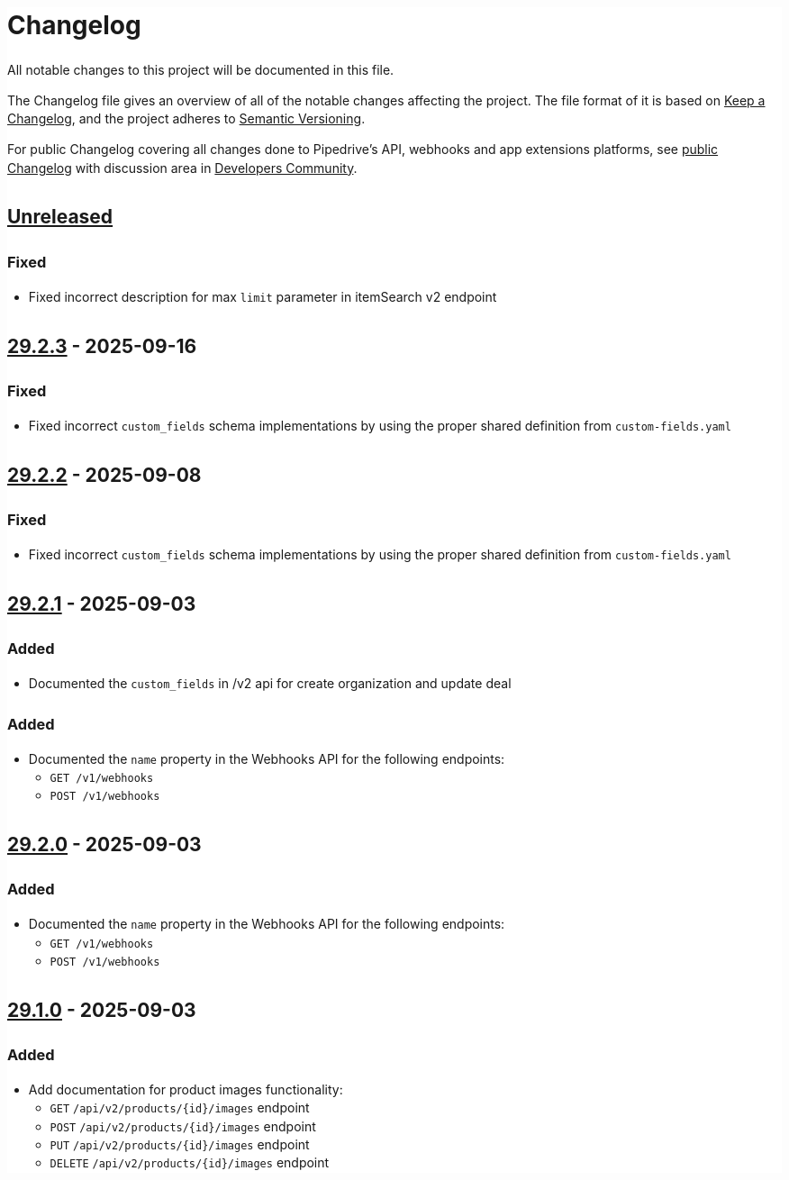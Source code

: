 # Changelog
All notable changes to this project will be documented in this file.

The Changelog file gives an overview of all of the notable changes affecting the project.
The file format of it is based on [Keep a Changelog](http://keepachangelog.com/en/1.0.0/), and the project adheres to [Semantic Versioning](http://semver.org/spec/v2.0.0.html).

For public Changelog covering all changes done to Pipedrive’s API, webhooks and app extensions platforms, see [public Changelog](https://pipedrive.readme.io/docs/changelog) with discussion area in [Developers Community](https://devcommunity.pipedrive.com/c/documentation/changelog/19).

## [Unreleased]
### Fixed
- Fixed incorrect description for max `limit` parameter in itemSearch v2 endpoint

## [29.2.3] - 2025-09-16
### Fixed
- Fixed incorrect `custom_fields` schema implementations by using the proper shared definition from `custom-fields.yaml`

## [29.2.2] - 2025-09-08
### Fixed
- Fixed incorrect `custom_fields` schema implementations by using the proper shared definition from `custom-fields.yaml`

## [29.2.1] - 2025-09-03
### Added
- Documented the `custom_fields` in /v2 api for create organization and update deal
### Added
- Documented the `name` property in the Webhooks API for the following endpoints:
  - `GET /v1/webhooks`
  - `POST /v1/webhooks`

## [29.2.0] - 2025-09-03
### Added
- Documented the `name` property in the Webhooks API for the following endpoints:
  - `GET /v1/webhooks`
  - `POST /v1/webhooks`

## [29.1.0] - 2025-09-03
### Added
- Add documentation for product images functionality:
  - `GET` `/api/v2/products/{id}/images` endpoint
  - `POST` `/api/v2/products/{id}/images` endpoint
  - `PUT` `/api/v2/products/{id}/images` endpoint
  - `DELETE` `/api/v2/products/{id}/images` endpoint


[Unreleased]: https://github.com/pipedrive/api-docs/compare/v29.2.3...HEAD
[29.2.3]: https://github.com/pipedrive/api-docs/compare/v29.2.2...v29.2.3
[29.2.2]: https://github.com/pipedrive/api-docs/compare/v29.2.1...v29.2.2
[29.2.1]: https://github.com/pipedrive/api-docs/compare/v29.2.0...v29.2.1
[29.2.0]: https://github.com/pipedrive/api-docs/compare/v29.1.0...v29.2.0
[29.1.0]: https://github.com/pipedrive/api-docs/compare/v29.0.0...v29.1.0
[29.0.0]: https://github.com/pipedrive/api-docs/compare/v28.0.2...v29.0.0
[28.0.2]: https://github.com/pipedrive/api-docs/compare/v28.0.1...v28.0.2
[28.0.1]: https://github.com/pipedrive/api-docs/compare/v28.0.0...v28.0.1
[28.0.0]: https://github.com/pipedrive/api-docs/compare/v27.2.1...v28.0.0
[27.2.1]: https://github.com/pipedrive/api-docs/compare/v27.2.0...v27.2.1
[27.2.0]: https://github.com/pipedrive/api-docs/compare/v27.1.1...v27.2.0
[27.1.1]: https://github.com/pipedrive/api-docs/compare/v27.1.0...v27.1.1
[27.1.0]: https://github.com/pipedrive/api-docs/compare/v27.0.1...v27.1.0
[27.0.1]: https://github.com/pipedrive/api-docs/compare/v27.0.0...v27.0.1
[27.0.0]: https://github.com/pipedrive/api-docs/compare/v26.0.0...v27.0.0
[26.0.0]: https://github.com/pipedrive/api-docs/compare/v25.0.0...v26.0.0
[25.0.0]: https://github.com/pipedrive/api-docs/compare/v24.2.0...v25.0.0
[24.2.0]: https://github.com/pipedrive/api-docs/compare/v24.1.1...v24.2.0
[24.1.1]: https://github.com/pipedrive/api-docs/compare/v24.1.0...v24.1.1
[24.1.0]: https://github.com/pipedrive/api-docs/compare/v24.0.0...v24.1.0
[24.0.0]: https://github.com/pipedrive/api-docs/compare/v23.4.3...v24.0.0
[23.4.3]: https://github.com/pipedrive/api-docs/compare/v23.4.2...v23.4.3
[23.4.2]: https://github.com/pipedrive/api-docs/compare/v23.4.1...v23.4.2
[23.4.1]: https://github.com/pipedrive/api-docs/compare/v23.4.0...v23.4.1
[23.4.0]: https://github.com/pipedrive/api-docs/compare/v23.3.0...v23.4.0
[23.3.0]: https://github.com/pipedrive/api-docs/compare/v23.2.5...v23.3.0
[23.2.5]: https://github.com/pipedrive/api-docs/compare/v23.2.4...v23.2.5
[23.2.4]: https://github.com/pipedrive/api-docs/compare/v23.2.3...v23.2.4
[23.2.3]: https://github.com/pipedrive/api-docs/compare/v23.2.2...v23.2.3
[23.2.2]: https://github.com/pipedrive/api-docs/compare/v23.2.1...v23.2.2
[23.2.1]: https://github.com/pipedrive/api-docs/compare/v23.2.0...v23.2.1
[23.2.0]: https://github.com/pipedrive/api-docs/compare/v23.1.0...v23.2.0
[23.1.0]: https://github.com/pipedrive/api-docs/compare/v23.0.0...v23.1.0
[23.0.0]: https://github.com/pipedrive/api-docs/compare/v22.10.1...v23.0.0
[22.10.1]: https://github.com/pipedrive/api-docs/compare/v22.10.0...v22.10.1
[22.10.0]: https://github.com/pipedrive/api-docs/compare/v22.9.0...v22.10.0
[22.9.0]: https://github.com/pipedrive/api-docs/compare/v22.8.2...v22.9.0
[22.8.2]: https://github.com/pipedrive/api-docs/compare/v22.8.1...v22.8.2
[22.8.1]: https://github.com/pipedrive/api-docs/compare/v22.8.0...v22.8.1
[22.8.0]: https://github.com/pipedrive/api-docs/compare/v22.7.0...v22.8.0
[22.7.0]: https://github.com/pipedrive/api-docs/compare/v22.6.1...v22.7.0
[22.6.1]: https://github.com/pipedrive/api-docs/compare/v22.6.0...v22.6.1
[22.6.0]: https://github.com/pipedrive/api-docs/compare/v22.5.0...v22.6.0
[22.5.0]: https://github.com/pipedrive/api-docs/compare/v22.4.0...v22.5.0
[22.4.0]: https://github.com/pipedrive/api-docs/compare/v22.3.0...v22.4.0
[22.3.0]: https://github.com/pipedrive/api-docs/compare/v22.2.0...v22.3.0
[22.2.0]: https://github.com/pipedrive/api-docs/compare/v22.1.0...v22.2.0
[22.1.0]: https://github.com/pipedrive/api-docs/compare/v22.0.2...v22.1.0
[22.0.2]: https://github.com/pipedrive/api-docs/compare/v22.0.1...v22.0.2
[22.0.1]: https://github.com/pipedrive/api-docs/compare/v22.0.0...v22.0.1
[22.0.0]: https://github.com/pipedrive/api-docs/compare/v21.2.0...v22.0.0
[21.2.0]: https://github.com/pipedrive/api-docs/compare/v21.1.0...v21.2.0
[21.1.0]: https://github.com/pipedrive/api-docs/compare/v21.0.0...v21.1.0
[21.0.0]: https://github.com/pipedrive/api-docs/compare/v20.5.2...v21.0.0
[20.5.2]: https://github.com/pipedrive/api-docs/compare/v20.5.1...v20.5.2
[20.5.1]: https://github.com/pipedrive/api-docs/compare/v20.5.0...v20.5.1
[20.5.0]: https://github.com/pipedrive/api-docs/compare/v20.4.0...v20.5.0
[20.4.0]: https://github.com/pipedrive/api-docs/compare/v20.3.0...v20.4.0
[20.3.0]: https://github.com/pipedrive/api-docs/compare/v20.2.0...v20.3.0
[20.2.0]: https://github.com/pipedrive/api-docs/compare/v20.1.1...v20.2.0
[20.1.1]: https://github.com/pipedrive/api-docs/compare/v20.1.0...v20.1.1
[20.1.0]: https://github.com/pipedrive/api-docs/compare/v20.0.2...v20.1.0
[20.0.2]: https://github.com/pipedrive/api-docs/compare/v20.0.1...v20.0.2
[20.0.1]: https://github.com/pipedrive/api-docs/compare/v20.0.0...v20.0.1
[20.0.0]: https://github.com/pipedrive/api-docs/compare/v19.1.0...v20.0.0
[19.1.0]: https://github.com/pipedrive/api-docs/compare/v19.0.1...v19.1.0
[19.0.1]: https://github.com/pipedrive/api-docs/compare/v19.0.0...v19.0.1
[19.0.0]: https://github.com/pipedrive/api-docs/compare/v18.1.4...v19.0.0
[18.1.4]: https://github.com/pipedrive/api-docs/compare/v18.1.3...v18.1.4
[18.1.3]: https://github.com/pipedrive/api-docs/compare/v18.1.2...v18.1.3
[18.1.2]: https://github.com/pipedrive/api-docs/compare/v18.1.1...v18.1.2
[18.1.1]: https://github.com/pipedrive/api-docs/compare/v18.1.0...v18.1.1
[18.1.0]: https://github.com/pipedrive/api-docs/compare/v18.0.3...v18.1.0
[18.0.3]: https://github.com/pipedrive/api-docs/compare/v18.0.2...v18.0.3
[18.0.2]: https://github.com/pipedrive/api-docs/compare/v18.0.1...v18.0.2
[18.0.1]: https://github.com/pipedrive/api-docs/compare/v1.0.0...v18.0.1